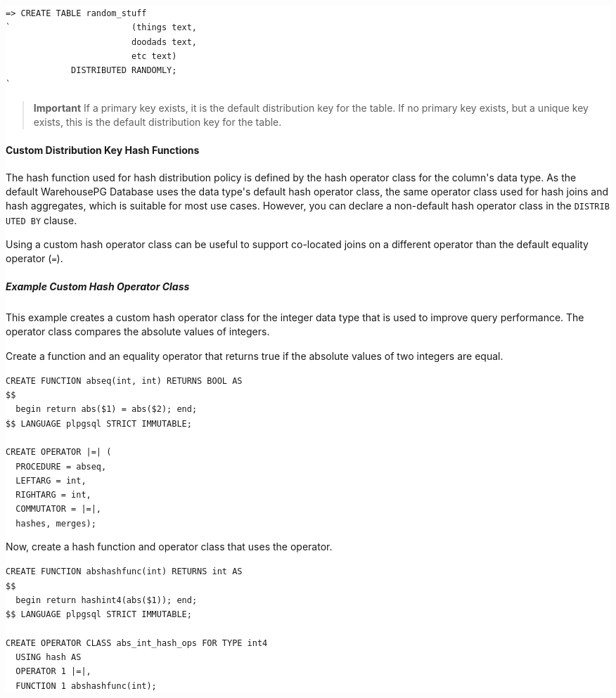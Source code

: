 ```
=> CREATE TABLE random_stuff
`                        (things text,
                         doodads text,
                         etc text)
             DISTRIBUTED RANDOMLY;
`
```

> **Important** If a primary key exists, it is the default distribution key for the table. If no primary key exists, but a unique key exists, this is the default distribution key for the table.

#### <a id="topic36"></a>Custom Distribution Key Hash Functions

The hash function used for hash distribution policy is defined by the hash operator class for the column's data type. As the default WarehousePG Database uses the data type's default hash operator class, the same operator class used for hash joins and hash aggregates, which is suitable for most use cases. However, you can declare a non-default hash operator class in the `DISTRIBUTED BY` clause.

Using a custom hash operator class can be useful to support co-located joins on a different operator than the default equality operator \(`=`\).

##### <a id="exhash"></a>Example Custom Hash Operator Class

This example creates a custom hash operator class for the integer data type that is used to improve query performance. The operator class compares the absolute values of integers.

Create a function and an equality operator that returns true if the absolute values of two integers are equal.

```
CREATE FUNCTION abseq(int, int) RETURNS BOOL AS
$$
  begin return abs($1) = abs($2); end;
$$ LANGUAGE plpgsql STRICT IMMUTABLE;

CREATE OPERATOR |=| (
  PROCEDURE = abseq,
  LEFTARG = int,
  RIGHTARG = int,
  COMMUTATOR = |=|,
  hashes, merges);
```

Now, create a hash function and operator class that uses the operator.

```
CREATE FUNCTION abshashfunc(int) RETURNS int AS
$$
  begin return hashint4(abs($1)); end;
$$ LANGUAGE plpgsql STRICT IMMUTABLE;

CREATE OPERATOR CLASS abs_int_hash_ops FOR TYPE int4
  USING hash AS
  OPERATOR 1 |=|,
  FUNCTION 1 abshashfunc(int);
```
